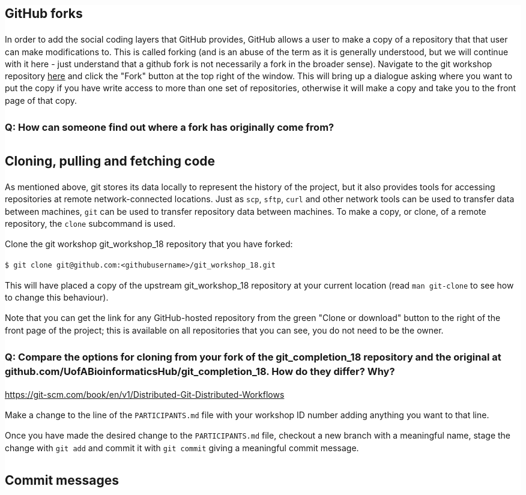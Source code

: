 ## GitHub forks

In order to add the social coding layers that GitHub provides, GitHub allows a user to make a copy of a repository that that user can make modifications to.
This is called forking (and is an abuse of the term as it is generally understood, but we will continue with it here - just understand that a github fork is not necessarily a fork in the broader sense).
Navigate to the git workshop repository [here](https://github.com/UofABioinformaticsHub/git_workshop_18) and click the "Fork" button at the top right of the window.
This will bring up a dialogue asking where you want to put the copy if you have write access to more than one set of repositories, otherwise it will make a copy and take you to the front page of that copy.

### Q: How can someone find out where a fork has originally come from?

## Cloning, pulling and fetching code

As mentioned above, git stores its data locally to represent the history of the project, but it also provides tools for accessing repositories at remote network-connected locations.
Just as `scp`, `sftp`, `curl` and other network tools can be used to transfer data between machines, `git` can be used to transfer repository data between machines.
To make a copy, or clone, of a remote repository, the `clone` subcommand is used.

Clone the git workshop git\_workshop\_18 repository that you have forked:

```
$ git clone git@github.com:<githubusername>/git_workshop_18.git
```

This will have placed a copy of the upstream git\_workshop\_18 repository at your current location (read `man git-clone` to see how to change this behaviour).

Note that you can get the link for any GitHub-hosted repository from the green "Clone or download" button to the right of the front page of the project;
this is available on all repositories that you can see, you do not need to be the owner.

### Q: Compare the options for cloning from your fork of the git\_completion\_18 repository and the original at github.com/UofABioinformaticsHub/git\_completion\_18. How do they differ? Why?

https://git-scm.com/book/en/v1/Distributed-Git-Distributed-Workflows

Make a change to the line of the `PARTICIPANTS.md` file with your workshop ID number adding anything you want to that line.

Once you have made the desired change to the `PARTICIPANTS.md` file, checkout a new branch with a meaningful name, stage the change with `git add` and commit it with `git commit` giving a meaningful commit message.

## Commit messages
